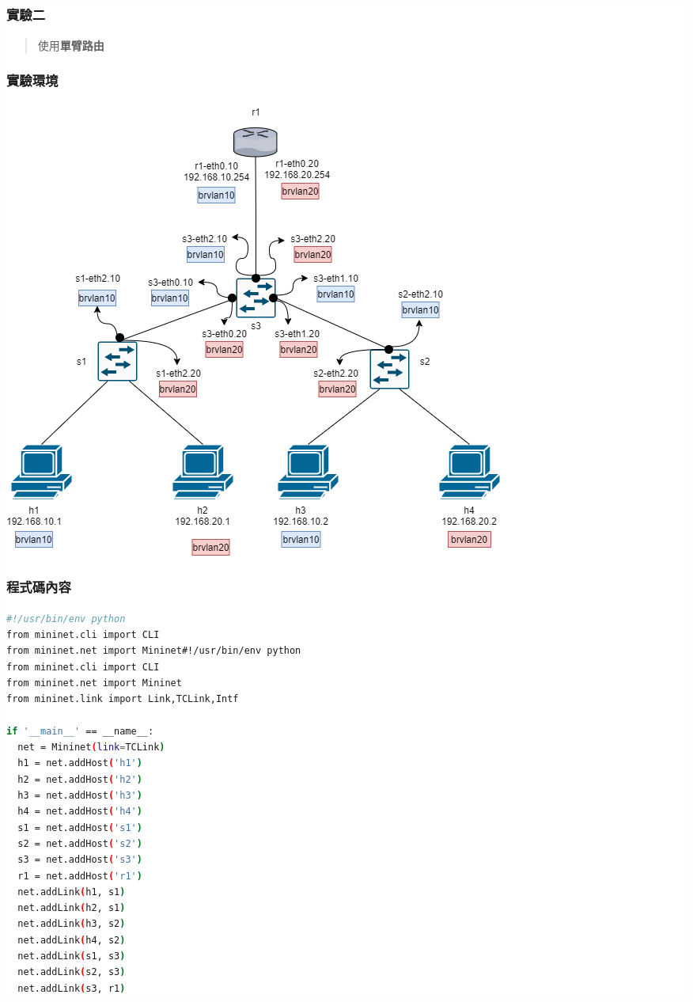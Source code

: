 
### 實驗二
> 使用**單臂路由**

### 實驗環境
![0329-03](./img/20210329/0329-03.png)

### 程式碼內容

```sh
#!/usr/bin/env python
from mininet.cli import CLI
from mininet.net import Mininet#!/usr/bin/env python
from mininet.cli import CLI
from mininet.net import Mininet
from mininet.link import Link,TCLink,Intf

if '__main__' == __name__:
  net = Mininet(link=TCLink)
  h1 = net.addHost('h1')
  h2 = net.addHost('h2')
  h3 = net.addHost('h3')
  h4 = net.addHost('h4')
  s1 = net.addHost('s1')
  s2 = net.addHost('s2')
  s3 = net.addHost('s3')
  r1 = net.addHost('r1')
  net.addLink(h1, s1)
  net.addLink(h2, s1)
  net.addLink(h3, s2)
  net.addLink(h4, s2)
  net.addLink(s1, s3)
  net.addLink(s2, s3)
  net.addLink(s3, r1)
```